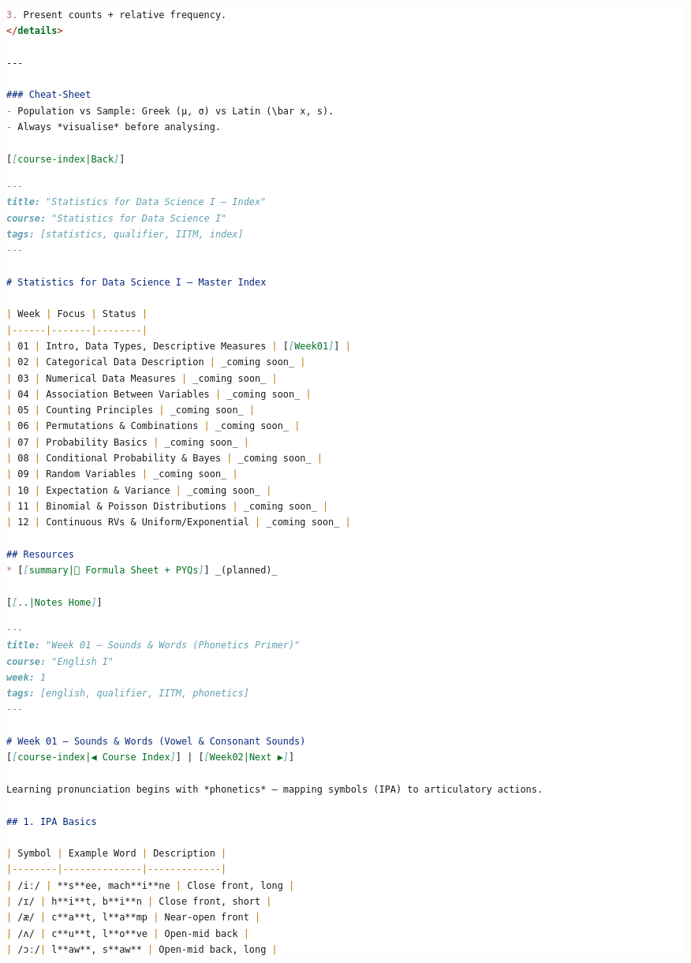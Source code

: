 ```markdown
3. Present counts + relative frequency.
</details>

---

### Cheat-Sheet
- Population vs Sample: Greek (μ, σ) vs Latin (\bar x, s).
- Always *visualise* before analysing.

[[course-index|Back]]
```

```markdown
---
title: "Statistics for Data Science I – Index"
course: "Statistics for Data Science I"
tags: [statistics, qualifier, IITM, index]
---

# Statistics for Data Science I – Master Index

| Week | Focus | Status |
|------|-------|--------|
| 01 | Intro, Data Types, Descriptive Measures | [[Week01]] |
| 02 | Categorical Data Description | _coming soon_ |
| 03 | Numerical Data Measures | _coming soon_ |
| 04 | Association Between Variables | _coming soon_ |
| 05 | Counting Principles | _coming soon_ |
| 06 | Permutations & Combinations | _coming soon_ |
| 07 | Probability Basics | _coming soon_ |
| 08 | Conditional Probability & Bayes | _coming soon_ |
| 09 | Random Variables | _coming soon_ |
| 10 | Expectation & Variance | _coming soon_ |
| 11 | Binomial & Poisson Distributions | _coming soon_ |
| 12 | Continuous RVs & Uniform/Exponential | _coming soon_ |

## Resources
* [[summary|📝 Formula Sheet + PYQs]] _(planned)_

[[..|Notes Home]]
```

```markdown
---
title: "Week 01 – Sounds & Words (Phonetics Primer)"
course: "English I"
week: 1
tags: [english, qualifier, IITM, phonetics]
---

# Week 01 – Sounds & Words (Vowel & Consonant Sounds)  
[[course-index|◀︎ Course Index]] | [[Week02|Next ▶︎]]

Learning pronunciation begins with *phonetics* – mapping symbols (IPA) to articulatory actions.

## 1. IPA Basics

| Symbol | Example Word | Description |
|--------|--------------|-------------|
| /iː/ | **s**ee, mach**i**ne | Close front, long |
| /ɪ/ | h**i**t, b**i**n | Close front, short |
| /æ/ | c**a**t, l**a**mp | Near-open front |
| /ʌ/ | c**u**t, l**o**ve | Open-mid back |
| /ɔː/| l**aw**, s**aw** | Open-mid back, long |
```